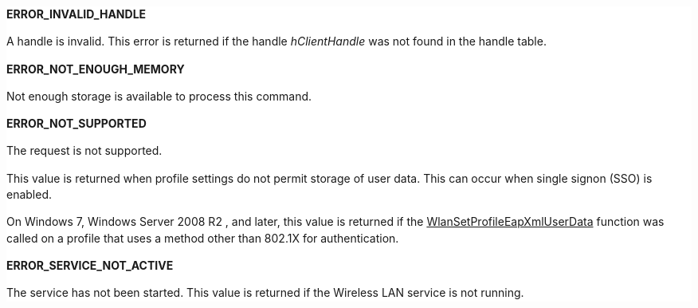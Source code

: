 
</td>
</tr>
<tr>
<td width="40%">
<dl>
<dt><b>ERROR_INVALID_HANDLE</b></dt>
</dl>
</td>
<td width="60%">
A handle is invalid. This error is returned if the handle <i>hClientHandle</i>  was not found in the handle table.

</td>
</tr>
<tr>
<td width="40%">
<dl>
<dt><b>ERROR_NOT_ENOUGH_MEMORY</b></dt>
</dl>
</td>
<td width="60%">
Not enough storage is available to process this command.

</td>
</tr>
<tr>
<td width="40%">
<dl>
<dt><b>ERROR_NOT_SUPPORTED</b></dt>
</dl>
</td>
<td width="60%">
The request is not supported. 

This value is returned when profile settings do not permit storage of user data. This can occur when single signon (SSO) is enabled. 

On Windows 7, Windows Server 2008 R2 ,  and later, this value is returned if the <a href="https://docs.microsoft.com/windows/desktop/api/wlanapi/nf-wlanapi-wlansetprofileeapxmluserdata">WlanSetProfileEapXmlUserData</a> function was called on a profile that uses a method other than 802.1X for authentication. 

</td>
</tr>
<tr>
<td width="40%">
<dl>
<dt><b>ERROR_SERVICE_NOT_ACTIVE</b></dt>
</dl>
</td>
<td width="60%">
The service has not been started. This value is returned if the Wireless LAN service is not running.
